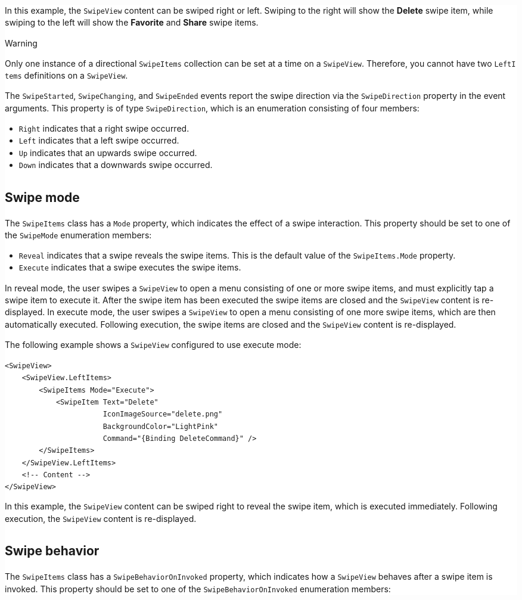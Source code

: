 In this example, the `SwipeView` content can be swiped right or left. Swiping to the right will show the **Delete** swipe item, while swiping to the left will show the **Favorite** and **Share** swipe items.

> [!WARNING]
> Only one instance of a directional `SwipeItems` collection can be set at a time on a `SwipeView`. Therefore, you cannot have two `LeftItems` definitions on a `SwipeView`.

The `SwipeStarted`, `SwipeChanging`, and `SwipeEnded` events report the swipe direction via the `SwipeDirection` property in the event arguments. This property is of type `SwipeDirection`, which is an enumeration consisting of four members:

- `Right` indicates that a right swipe occurred.
- `Left` indicates that a left swipe occurred.
- `Up` indicates that an upwards swipe occurred.
- `Down` indicates that a downwards swipe occurred.

## Swipe mode

The `SwipeItems` class has a `Mode` property, which indicates the effect of a swipe interaction. This property should be set to one of the `SwipeMode` enumeration members:

- `Reveal` indicates that a swipe reveals the swipe items. This is the default value of the `SwipeItems.Mode` property.
- `Execute` indicates that a swipe executes the swipe items.

In reveal mode, the user swipes a `SwipeView` to open a menu consisting of one or more swipe items, and must explicitly tap a swipe item to execute it. After the swipe item has been executed the swipe items are closed and the `SwipeView` content is re-displayed. In execute mode, the user swipes a `SwipeView` to open a menu consisting of one more swipe items, which are then automatically executed. Following execution, the swipe items are closed and the `SwipeView` content is re-displayed.

The following example shows a `SwipeView` configured to use execute mode:

```xaml
<SwipeView>
    <SwipeView.LeftItems>
        <SwipeItems Mode="Execute">
            <SwipeItem Text="Delete"
                       IconImageSource="delete.png"
                       BackgroundColor="LightPink"
                       Command="{Binding DeleteCommand}" />
        </SwipeItems>
    </SwipeView.LeftItems>
    <!-- Content -->
</SwipeView>
```

In this example, the `SwipeView` content can be swiped right to reveal the swipe item, which is executed immediately. Following execution, the `SwipeView` content is re-displayed.

## Swipe behavior

The `SwipeItems` class has a `SwipeBehaviorOnInvoked` property, which indicates how a `SwipeView` behaves after a swipe item is invoked. This property should be set to one of the `SwipeBehaviorOnInvoked` enumeration members:
